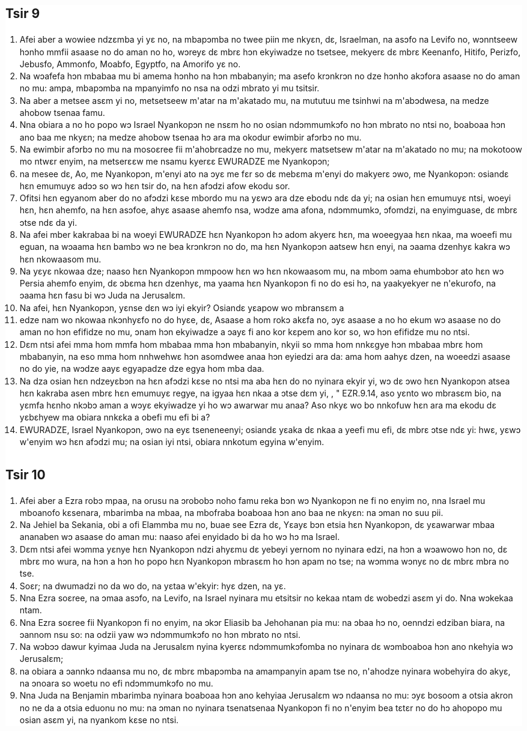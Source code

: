 
## Tsir 9

1. Afei aber a wowiee ndzɛmba yi yɛ no, na mbapɔmba no twee piin me nkyɛn, dɛ, Israelman, na asɔfo na Levifo no, wɔnntseew hɔnho mmfii asaase no do aman no ho, wɔreyɛ dɛ mbrɛ hɔn ekyiwadze no tsetsee, mekyerɛ dɛ mbrɛ Keenanfo, Hitifo, Perizfo, Jebusfo, Ammonfo, Moabfo, Egyptfo, na Amorifo yɛ no.
2. Na wɔafefa hɔn mbabaa mu bi amema hɔnho na hɔn mbabanyin; ma asefo krɔnkrɔn no dze hɔnho akɔfora asaase no do aman no mu: ampa, mbapɔmba na mpanyimfo no nsa na odzi mbrato yi mu tsitsir.
3. Na aber a metsee asɛm yi no, metsetseew m'atar na m'akatado mu, na mututuu me tsinhwi na m'abɔdwesa, na medze ahobow tsenaa famu.
4. Nna obiara a no ho popo wɔ Israel Nyankopɔn ne nsɛm ho no osian ndɔmmumkɔfo no hɔn mbrato no ntsi no, boaboaa hɔn ano baa me nkyɛn; na medze ahobow tsenaa hɔ ara ma okodur ewimbir afɔrbɔ no mu.
5. Na ewimbir afɔrbɔ no mu na mosoɛree fii m'ahobrɛadze no mu, mekyerɛ matsetsew m'atar na m'akatado no mu; na mokotoow mo ntwɛr enyim, na metserɛɛw me nsamu kyerɛɛ EWURADZE me Nyankopɔn;
6. na mesee dɛ, Ao, me Nyankopɔn, m'enyi ato na ɔyɛ me fɛr so dɛ mebɛma m'enyi do makyerɛ ɔwo, me Nyankopɔn: osiandɛ hɛn emumuyɛ adɔɔ so wɔ hɛn tsir do, na hɛn afɔdzi afow ekodu sor.
7. Ofitsi hɛn egyanom aber do no afɔdzi kɛse mbordo mu na yɛwɔ ara dze ebodu ndɛ da yi; na osian hɛn emumuyɛ ntsi, woeyi hɛn, hɛn ahemfo, na hɛn asɔfoe, ahyɛ asaase ahemfo nsa, wɔdze ama afona, ndɔmmumkɔ, ɔfomdzi, na enyimguase, dɛ mbrɛ ɔtse ndɛ da yi.
8. Na afei mber kakrabaa bi na woeyi EWURADZE hɛn Nyankopɔn hɔ adom akyerɛ hɛn, ma woeegyaa hɛn nkaa, ma woeefi mu eguan, na wɔaama hɛn bambɔ wɔ ne bea krɔnkrɔn no do, ma hɛn Nyankopɔn aatsew hɛn enyi, na ɔaama dzenhyɛ kakra wɔ hɛn nkowaasom mu.
9. Na yɛyɛ nkowaa dze; naaso hɛn Nyankopɔn mmpoow hɛn wɔ hɛn nkowaasom mu, na mbom ɔama ehumbɔbɔr ato hɛn wɔ Persia ahemfo enyim, dɛ ɔbɛma hɛn dzenhyɛ, ma yaama hɛn Nyankopɔn fi no do esi hɔ, na yaakyekyer ne n'ekurofo, na ɔaama hɛn fasu bi wɔ Juda na Jerusalɛm.
10. Na afei, hɛn Nyankopɔn, yɛnse dɛn wɔ iyi ekyir? Osiandɛ yɛapow wo mbransɛm a
11. edze nam wo nkowaa nkɔnhyɛfo no do hyɛe, dɛ, Asaase a hom rokɔ akɛfa no, ɔyɛ asaase a no ho ekum wɔ asaase no do aman no hɔn efifidze no mu, ɔnam hɔn ekyiwadze a ɔayɛ fi ano kor kɛpem ano kor so, wɔ hɔn efifidze mu no ntsi.
12. Dɛm ntsi afei mma hom mmfa hom mbabaa mma hɔn mbabanyin, nkyii so mma hom nnkɛgye hɔn mbabaa mbrɛ hom mbabanyin, na eso mma hom nnhwehwɛ hɔn asomdwee anaa hɔn eyiedzi ara da: ama hom aahyɛ dzen, na woeedzi asaase no do yie, na wɔdze aayɛ egyapadze dze egya hom mba daa.
13. Na dza osian hɛn ndzeyɛbɔn na hɛn afɔdzi kɛse no ntsi ma aba hɛn do no nyinara ekyir yi, wɔ dɛ ɔwo hɛn Nyankopɔn atsea hɛn kakraba asen mbrɛ hɛn emumuyɛ regye, na igyaa hɛn nkaa a ɔtse dɛm yi, , "
EZR.9.14, aso yɛnto wo mbrasɛm bio, na yɛmfa hɛnho nkɔbɔ aman a wɔyɛ ekyiwadze yi ho wɔ awarwar mu anaa? Aso nkyɛ wo bo nnkofuw hɛn ara ma ekodu dɛ yɛbɛhyew ma obiara nnkɛka a obefi mu efi bi a?
15. EWURADZE, Israel Nyankopɔn, ɔwo na eyɛ tseneneenyi; osiandɛ yɛaka dɛ nkaa a yeefi mu efi, dɛ mbrɛ ɔtse ndɛ yi: hwɛ, yɛwɔ w'enyim wɔ hɛn afɔdzi mu; na osian iyi ntsi, obiara nnkotum egyina w'enyim.

## Tsir 10

1. Afei aber a Ezra robɔ mpaa, na orusu na ɔrobobɔ noho famu reka bɔn wɔ Nyankopɔn ne fi no enyim no, nna Israel mu mboanofo kɛsenara, mbarimba na mbaa, na mbofraba boaboaa hɔn ano baa ne nkyɛn: na ɔman no suu pii.
2. Na Jehiel ba Sekania, obi a ofi Elammba mu no, buae see Ezra dɛ, Yɛayɛ bɔn etsia hɛn Nyankopɔn, dɛ yɛawarwar mbaa ananaben wɔ asaase do aman mu: naaso afei enyidado bi da ho wɔ hɔ ma Israel.
3. Dɛm ntsi afei wɔmma yɛnye hɛn Nyankopɔn ndzi ahyɛmu dɛ yebeyi yernom no nyinara edzi, na hɔn a wɔawowo hɔn no, dɛ mbrɛ mo wura, na hɔn a hɔn ho popo hɛn Nyankopɔn mbrasɛm ho hɔn apam no tse; na wɔmma wɔnyɛ no dɛ mbrɛ mbra no tse.
4. Soɛr; na dwumadzi no da wo do, na yɛtaa w'ekyir: hyɛ dzen, na yɛ.
5. Nna Ezra soɛree, na ɔmaa asɔfo, na Levifo, na Israel nyinara mu etsitsir no kekaa ntam dɛ wobedzi asɛm yi do. Nna wɔkekaa ntam.
6. Nna Ezra soɛree fii Nyankopɔn fi no enyim, na ɔkɔr Eliasib ba Jehohanan pia mu: na ɔbaa hɔ no, oenndzi edziban biara, na ɔannom nsu so: na odzii yaw wɔ ndɔmmumkɔfo no hɔn mbrato no ntsi.
7. Na wɔbɔɔ dawur kyimaa Juda na Jerusalɛm nyina kyerɛɛ ndɔmmumkɔfomba no nyinara dɛ wɔmboaboa hɔn ano nkehyia wɔ Jerusalɛm;
8. na obiara a ɔannkɔ ndaansa mu no, dɛ mbrɛ mbapɔmba na amampanyin apam tse no, n'ahodze nyinara wobehyira do akyɛ, na ɔnoara so woetu no efi ndɔmmumkɔfo no mu.
9. Nna Juda na Benjamin mbarimba nyinara boaboaa hɔn ano kehyiaa Jerusalɛm wɔ ndaansa no mu: ɔyɛ bosoom a otsia akron no ne da a otsia eduonu no mu: na ɔman no nyinara tsenatsenaa Nyankopɔn fi no n'enyim bea tɛtɛr no do hɔ ahopopo mu osian asɛm yi, na nyankom kɛse no ntsi.